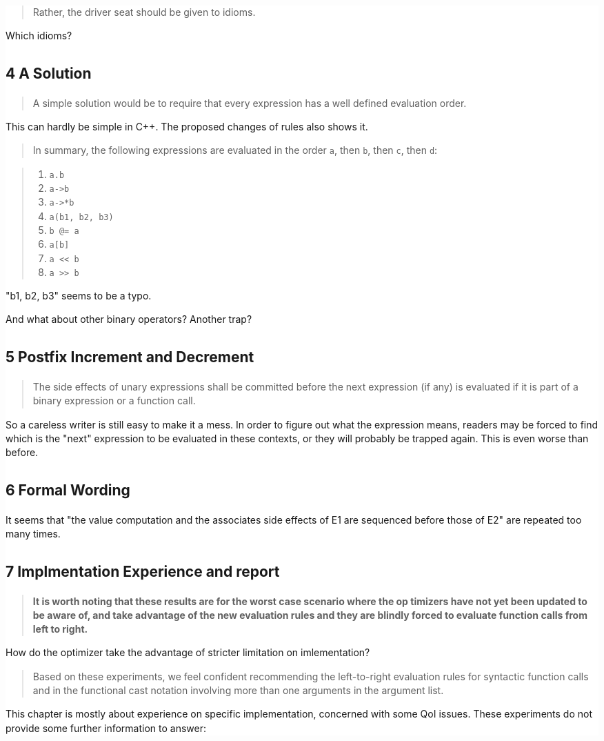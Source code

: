 > Rather, the driver seat should be given to idioms. 

Which idioms?

## 4 A Solution

> A simple solution would be to require that every expression has a well defined evaluation order.

This can hardly be simple in C++. The proposed changes of rules also shows it.

> In summary, the following expressions are evaluated in the order `a`, then `b`, then `c`, then `d`:

>	1.	`a.b`
>	2. 	`a->b`
>	3.	`a->*b`
>	4.	`a(b1, b2, b3)`
>	5.	`b @= a`
>	6.	`a[b]`
>	7.	`a << b`
>	8.	`a >> b`

"b1, b2, b3" seems to be a typo.

And what about other binary operators? Another trap?

## 5 Postfix Increment and Decrement

> The side effects of unary expressions shall be committed before the next expression (if any) is evaluated if it is part of a binary expression or a function call.

So a careless writer is still easy to make it a mess. In order to figure out what the expression means, readers may be forced to find which is the "next" expression to be evaluated in these contexts, or they will probably be trapped again. This is even worse than before.

## 6 Formal Wording

It seems that "the value computation and the associates side effects of E1 are sequenced before those of E2" are repeated too many times.

## 7 Implmentation Experience and report

> **It is worth noting that these results are for the worst case scenario where the op timizers have not yet been updated to be aware of, and take advantage of the new evaluation rules and they are blindly forced to evaluate function calls from left to right.**

How do the optimizer take the advantage of stricter limitation on imlementation?

> Based on these experiments, we feel confident recommending the left-to-right evaluation rules for syntactic function calls and in the functional cast notation involving more than  one arguments in the argument list. 

This chapter is mostly about experience on specific implementation, concerned with some QoI issues. These experiments do not provide some further information to answer:
